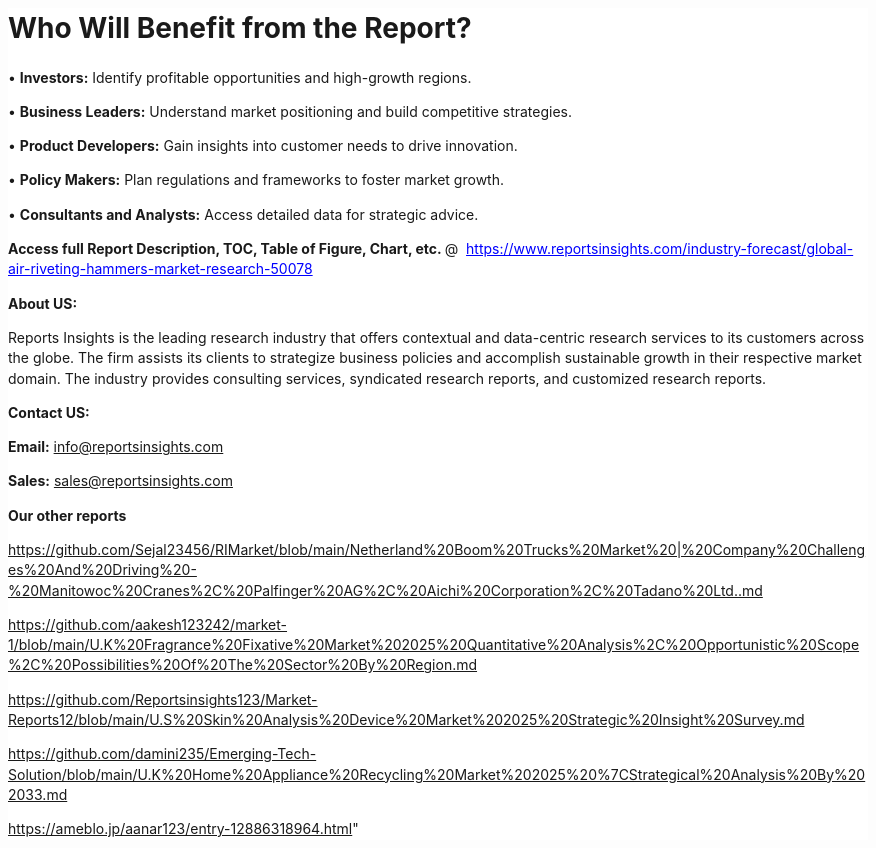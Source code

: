 # <strong>Who Will Benefit from the Report?</strong>

• <strong>Investors:</strong> Identify profitable opportunities and high-growth regions.

• <strong>Business Leaders:</strong> Understand market positioning and build competitive strategies.

• <strong>Product Developers:</strong> Gain insights into customer needs to drive innovation.

• <strong>Policy Makers:</strong> Plan regulations and frameworks to foster market growth.

• <strong>Consultants and Analysts:</strong> Access detailed data for strategic advice.
</ul>
<strong>Access full Report Description, TOC, Table of Figure, Chart, etc. </strong>@  <a href=https://www.reportsinsights.com/industry-forecast/global-air-riveting-hammers-market-research-50078 style=color:#0000ff;>https://www.reportsinsights.com/industry-forecast/global-air-riveting-hammers-market-research-50078</a></font>

<strong><strong>About US</strong>:</strong>

Reports Insights is the leading research industry that offers contextual and data-centric research services to its customers across the globe. The firm assists its clients to strategize business policies and accomplish sustainable growth in their respective market domain. The industry provides consulting services, syndicated research reports, and customized research reports.

<strong>Contact US:</strong>

<p class=""""><b>Email:</b> <a href=mailto:info@reportsinsights.com>info@reportsinsights.com</a></p>
<p class=""""><b>Sales:</b> <a href=mailto:sales@reportsinsights.com>sales@reportsinsights.com</a></p>

<strong>Our other reports</strong>

<a href=https://github.com/Sejal23456/RIMarket/blob/main/Netherland%20Boom%20Trucks%20Market%20|%20Company%20Challenges%20And%20Driving%20-%20Manitowoc%20Cranes%2C%20Palfinger%20AG%2C%20Aichi%20Corporation%2C%20Tadano%20Ltd..md>https://github.com/Sejal23456/RIMarket/blob/main/Netherland%20Boom%20Trucks%20Market%20|%20Company%20Challenges%20And%20Driving%20-%20Manitowoc%20Cranes%2C%20Palfinger%20AG%2C%20Aichi%20Corporation%2C%20Tadano%20Ltd..md</a>

<a href=https://github.com/aakesh123242/market-1/blob/main/U.K%20Fragrance%20Fixative%20Market%202025%20Quantitative%20Analysis%2C%20Opportunistic%20Scope%2C%20Possibilities%20Of%20The%20Sector%20By%20Region.md>https://github.com/aakesh123242/market-1/blob/main/U.K%20Fragrance%20Fixative%20Market%202025%20Quantitative%20Analysis%2C%20Opportunistic%20Scope%2C%20Possibilities%20Of%20The%20Sector%20By%20Region.md</a>

<a href=https://github.com/Reportsinsights123/Market-Reports12/blob/main/U.S%20Skin%20Analysis%20Device%20Market%202025%20Strategic%20Insight%20Survey.md>https://github.com/Reportsinsights123/Market-Reports12/blob/main/U.S%20Skin%20Analysis%20Device%20Market%202025%20Strategic%20Insight%20Survey.md</a>

<a href=https://github.com/damini235/Emerging-Tech-Solution/blob/main/U.K%20Home%20Appliance%20Recycling%20Market%202025%20%7CStrategical%20Analysis%20By%202033.md>https://github.com/damini235/Emerging-Tech-Solution/blob/main/U.K%20Home%20Appliance%20Recycling%20Market%202025%20%7CStrategical%20Analysis%20By%202033.md</a>

<a href=https://ameblo.jp/aanar123/entry-12886318964.html>https://ameblo.jp/aanar123/entry-12886318964.html</a>"
